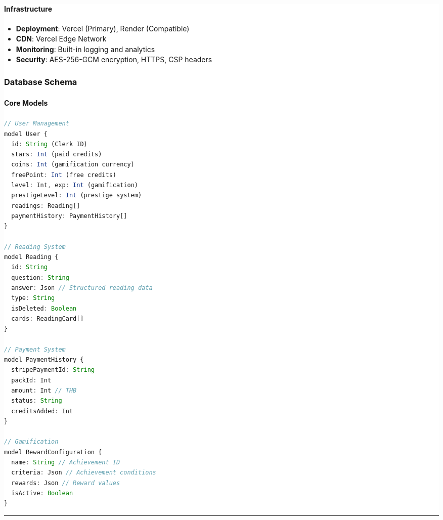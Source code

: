 #### Infrastructure
- **Deployment**: Vercel (Primary), Render (Compatible)
- **CDN**: Vercel Edge Network
- **Monitoring**: Built-in logging and analytics
- **Security**: AES-256-GCM encryption, HTTPS, CSP headers

### Database Schema

#### Core Models
```typescript
// User Management
model User {
  id: String (Clerk ID)
  stars: Int (paid credits)
  coins: Int (gamification currency)
  freePoint: Int (free credits)
  level: Int, exp: Int (gamification)
  prestigeLevel: Int (prestige system)
  readings: Reading[]
  paymentHistory: PaymentHistory[]
}

// Reading System
model Reading {
  id: String
  question: String
  answer: Json // Structured reading data
  type: String
  isDeleted: Boolean
  cards: ReadingCard[]
}

// Payment System
model PaymentHistory {
  stripePaymentId: String
  packId: Int
  amount: Int // THB
  status: String
  creditsAdded: Int
}

// Gamification
model RewardConfiguration {
  name: String // Achievement ID
  criteria: Json // Achievement conditions
  rewards: Json // Reward values
  isActive: Boolean
}
```

---
